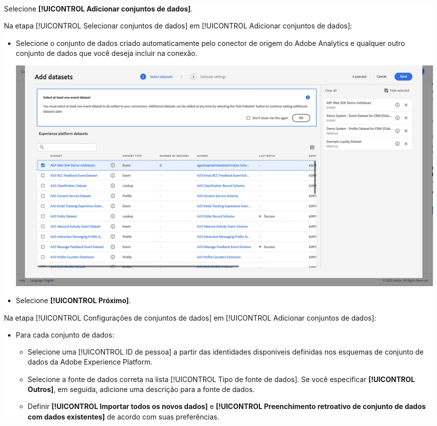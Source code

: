    Selecione **[!UICONTROL Adicionar conjuntos de dados]**.

   Na etapa [!UICONTROL Selecionar conjuntos de dados] em [!UICONTROL Adicionar conjuntos de dados]:

   - Selecione o conjunto de dados criado automaticamente pelo conector de origem do Adobe Analytics e qualquer outro conjunto de dados que você deseja incluir na conexão.

     ![Janela Adicionar conjuntos de dados](./assets/cja-connections-2a.png)

   - Selecione **[!UICONTROL Próximo]**.

   Na etapa [!UICONTROL Configurações de conjuntos de dados] em [!UICONTROL Adicionar conjuntos de dados]:

   - Para cada conjunto de dados:

      - Selecione uma [!UICONTROL ID de pessoa] a partir das identidades disponíveis definidas nos esquemas de conjunto de dados da Adobe Experience Platform.

      - Selecione a fonte de dados correta na lista [!UICONTROL Tipo de fonte de dados]. Se você especificar **[!UICONTROL Outros]**, em seguida, adicione uma descrição para a fonte de dados.

      - Definir **[!UICONTROL Importar todos os novos dados]** e **[!UICONTROL Preenchimento retroativo de conjunto de dados com dados existentes]** de acordo com suas preferências.
